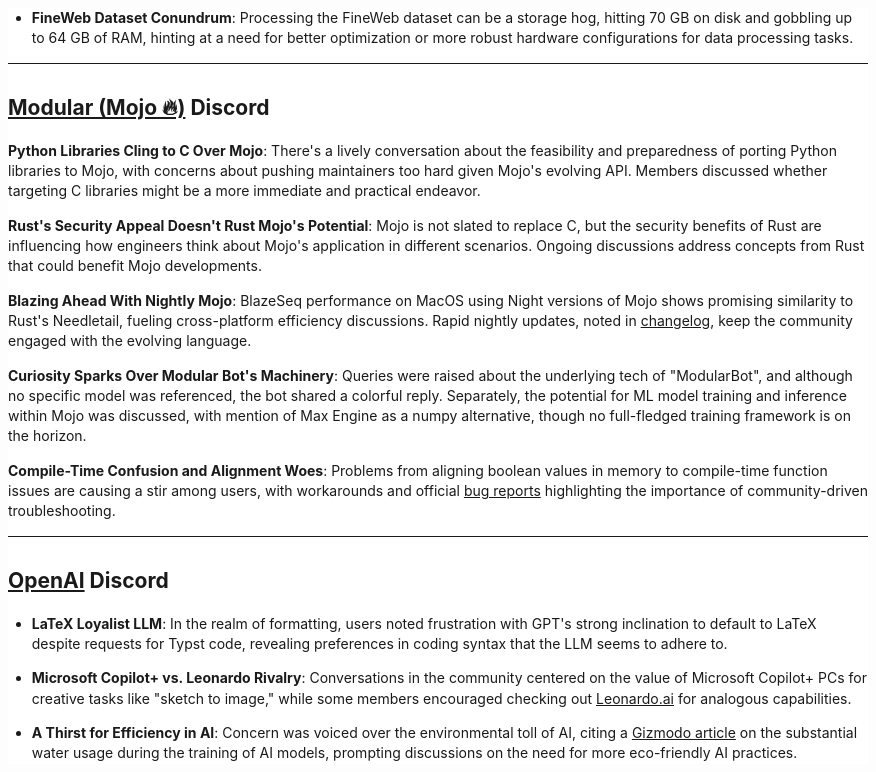 - **FineWeb Dataset Conundrum**: Processing the FineWeb dataset can be a storage hog, hitting 70 GB on disk and gobbling up to 64 GB of RAM, hinting at a need for better optimization or more robust hardware configurations for data processing tasks.



---



## [Modular (Mojo 🔥)](https://discord.com/channels/1087530497313357884) Discord

**Python Libraries Cling to C Over Mojo**: There's a lively conversation about the feasibility and preparedness of porting Python libraries to Mojo, with concerns about pushing maintainers too hard given Mojo's evolving API. Members discussed whether targeting C libraries might be a more immediate and practical endeavor.

**Rust's Security Appeal Doesn't Rust Mojo's Potential**: Mojo is not slated to replace C, but the security benefits of Rust are influencing how engineers think about Mojo's application in different scenarios. Ongoing discussions address concepts from Rust that could benefit Mojo developments.

**Blazing Ahead With Nightly Mojo**: BlazeSeq performance on MacOS using Night versions of Mojo shows promising similarity to Rust's Needletail, fueling cross-platform efficiency discussions. Rapid nightly updates, noted in [changelog](https://github.com/modularml/mojo/blob/nightly/docs/changelog.md), keep the community engaged with the evolving language.

**Curiosity Sparks Over Modular Bot's Machinery**: Queries were raised about the underlying tech of "ModularBot", and although no specific model was referenced, the bot shared a colorful reply. Separately, the potential for ML model training and inference within Mojo was discussed, with mention of Max Engine as a numpy alternative, though no full-fledged training framework is on the horizon.

**Compile-Time Confusion and Alignment Woes**: Problems from aligning boolean values in memory to compile-time function issues are causing a stir among users, with workarounds and official [bug reports](https://github.com/modularml/mojo/issues/2813) highlighting the importance of community-driven troubleshooting.



---



## [OpenAI](https://discord.com/channels/974519864045756446) Discord

- **LaTeX Loyalist LLM**: In the realm of formatting, users noted frustration with GPT's strong inclination to default to LaTeX despite requests for Typst code, revealing preferences in coding syntax that the LLM seems to adhere to.
  
- **Microsoft Copilot+ vs. Leonardo Rivalry**: Conversations in the community centered on the value of Microsoft Copilot+ PCs for creative tasks like "sketch to image," while some members encouraged checking out [Leonardo.ai](https://leonardo.ai) for analogous capabilities.

- **A Thirst for Efficiency in AI**: Concern was voiced over the environmental toll of AI, citing a [Gizmodo article](https://gizmodo.com/chatgpt-ai-water-185000-gallons-training-nuclear-1850324249) on the substantial water usage during the training of AI models, prompting discussions on the need for more eco-friendly AI practices.
